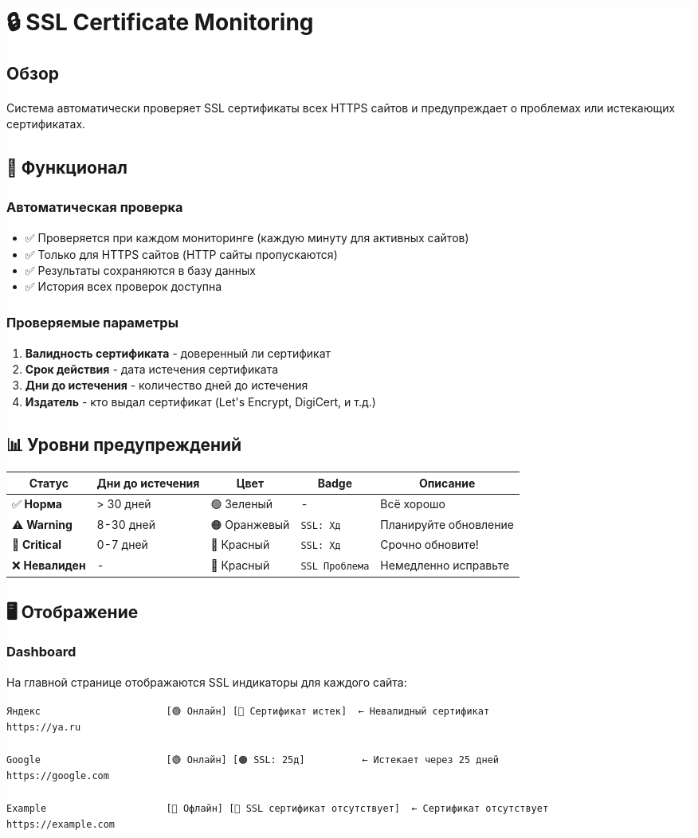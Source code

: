 # 🔒 SSL Certificate Monitoring

## Обзор

Система автоматически проверяет SSL сертификаты всех HTTPS сайтов и предупреждает о проблемах или истекающих сертификатах.

## 🎯 Функционал

### Автоматическая проверка

- ✅ Проверяется при каждом мониторинге (каждую минуту для активных сайтов)
- ✅ Только для HTTPS сайтов (HTTP сайты пропускаются)
- ✅ Результаты сохраняются в базу данных
- ✅ История всех проверок доступна

### Проверяемые параметры

1. **Валидность сертификата** - доверенный ли сертификат
2. **Срок действия** - дата истечения сертификата
3. **Дни до истечения** - количество дней до истечения
4. **Издатель** - кто выдал сертификат (Let's Encrypt, DigiCert, и т.д.)

## 📊 Уровни предупреждений

| Статус           | Дни до истечения | Цвет         | Badge          | Описание              |
| ---------------- | ---------------- | ------------ | -------------- | --------------------- |
| ✅ **Норма**     | > 30 дней        | 🟢 Зеленый   | -              | Всё хорошо            |
| ⚠️ **Warning**   | 8-30 дней        | 🟠 Оранжевый | `SSL: Xд`      | Планируйте обновление |
| 🚨 **Critical**  | 0-7 дней         | 🔴 Красный   | `SSL: Xд`      | Срочно обновите!      |
| ❌ **Невалиден** | -                | 🔴 Красный   | `SSL Проблема` | Немедленно исправьте  |

## 🖥️ Отображение

### Dashboard

На главной странице отображаются SSL индикаторы для каждого сайта:

```
Яндекс                      [🟢 Онлайн] [🔴 Сертификат истек]  ← Невалидный сертификат
https://ya.ru

Google                      [🟢 Онлайн] [🟠 SSL: 25д]          ← Истекает через 25 дней
https://google.com

Example                     [🔴 Офлайн] [🔴 SSL сертификат отсутствует]  ← Сертификат отсутствует
https://example.com
```
